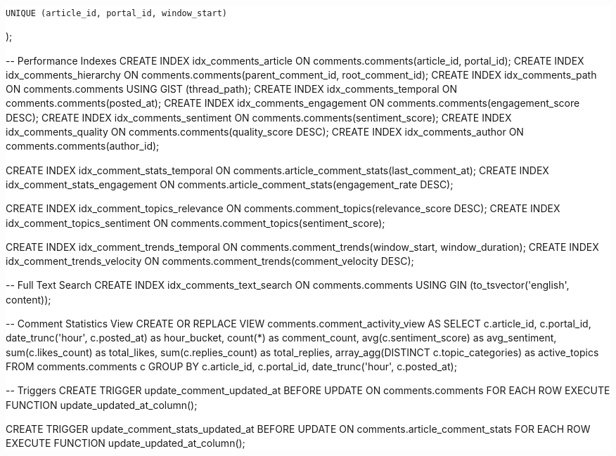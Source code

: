     UNIQUE (article_id, portal_id, window_start)
);

-- Performance Indexes
CREATE INDEX idx_comments_article ON comments.comments(article_id, portal_id);
CREATE INDEX idx_comments_hierarchy ON comments.comments(parent_comment_id, root_comment_id);
CREATE INDEX idx_comments_path ON comments.comments USING GIST (thread_path);
CREATE INDEX idx_comments_temporal ON comments.comments(posted_at);
CREATE INDEX idx_comments_engagement ON comments.comments(engagement_score DESC);
CREATE INDEX idx_comments_sentiment ON comments.comments(sentiment_score);
CREATE INDEX idx_comments_quality ON comments.comments(quality_score DESC);
CREATE INDEX idx_comments_author ON comments.comments(author_id);

CREATE INDEX idx_comment_stats_temporal ON comments.article_comment_stats(last_comment_at);
CREATE INDEX idx_comment_stats_engagement ON comments.article_comment_stats(engagement_rate DESC);

CREATE INDEX idx_comment_topics_relevance ON comments.comment_topics(relevance_score DESC);
CREATE INDEX idx_comment_topics_sentiment ON comments.comment_topics(sentiment_score);

CREATE INDEX idx_comment_trends_temporal ON comments.comment_trends(window_start, window_duration);
CREATE INDEX idx_comment_trends_velocity ON comments.comment_trends(comment_velocity DESC);

-- Full Text Search
CREATE INDEX idx_comments_text_search ON comments.comments 
    USING GIN (to_tsvector('english', content));

-- Comment Statistics View
CREATE OR REPLACE VIEW comments.comment_activity_view AS
SELECT 
    c.article_id,
    c.portal_id,
    date_trunc('hour', c.posted_at) as hour_bucket,
    count(*) as comment_count,
    avg(c.sentiment_score) as avg_sentiment,
    sum(c.likes_count) as total_likes,
    sum(c.replies_count) as total_replies,
    array_agg(DISTINCT c.topic_categories) as active_topics
FROM 
    comments.comments c
GROUP BY 
    c.article_id,
    c.portal_id,
    date_trunc('hour', c.posted_at);

-- Triggers
CREATE TRIGGER update_comment_updated_at
    BEFORE UPDATE ON comments.comments
    FOR EACH ROW
    EXECUTE FUNCTION update_updated_at_column();

CREATE TRIGGER update_comment_stats_updated_at
    BEFORE UPDATE ON comments.article_comment_stats
    FOR EACH ROW
    EXECUTE FUNCTION update_updated_at_column();
